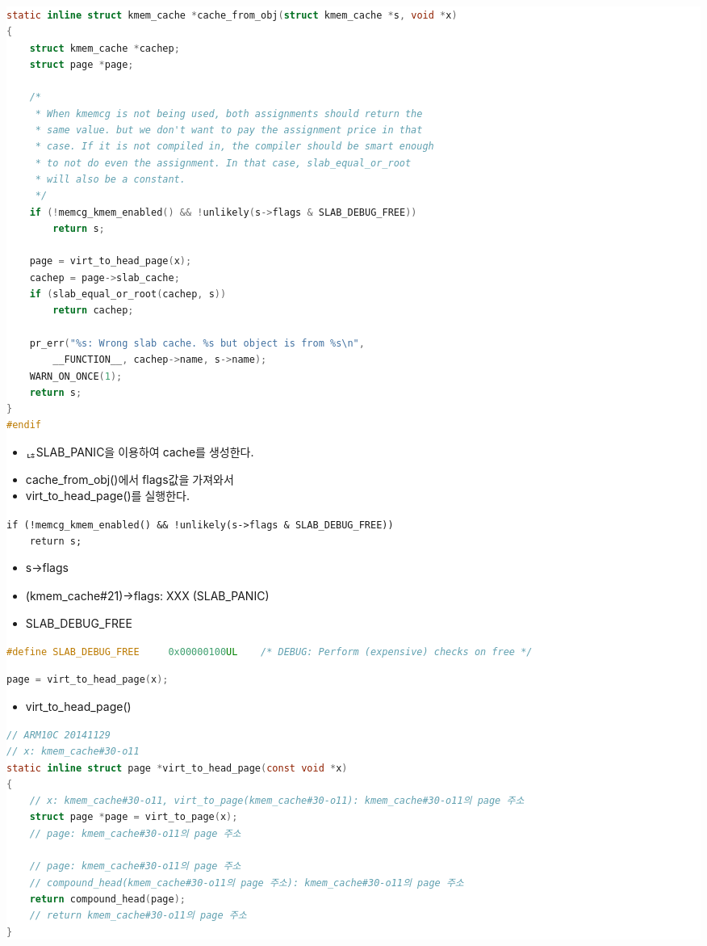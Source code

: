 ```slab.h
static inline struct kmem_cache *cache_from_obj(struct kmem_cache *s, void *x)
{
	struct kmem_cache *cachep;
	struct page *page;

	/*
	 * When kmemcg is not being used, both assignments should return the
	 * same value. but we don't want to pay the assignment price in that
	 * case. If it is not compiled in, the compiler should be smart enough
	 * to not do even the assignment. In that case, slab_equal_or_root
	 * will also be a constant.
	 */
	if (!memcg_kmem_enabled() && !unlikely(s->flags & SLAB_DEBUG_FREE))
		return s;

	page = virt_to_head_page(x);
	cachep = page->slab_cache;
	if (slab_equal_or_root(cachep, s))
		return cachep;

	pr_err("%s: Wrong slab cache. %s but object is from %s\n",
		__FUNCTION__, cachep->name, s->name);
	WARN_ON_ONCE(1);
	return s;
}
#endif
```

* ᆭSLAB_PANIC을 이용하여 cache를 생성한다.
 - cache_from_obj()에서 flags값을 가져와서
 - virt_to_head_page()를 실행한다.
 
```
if (!memcg_kmem_enabled() && !unlikely(s->flags & SLAB_DEBUG_FREE))
    return s;
```

* s->flags
 - (kmem_cache#21)->flags: XXX (SLAB_PANIC)
 
* SLAB_DEBUG_FREE

```slab.h
#define SLAB_DEBUG_FREE		0x00000100UL	/* DEBUG: Perform (expensive) checks on free */
```

```slab.h
page = virt_to_head_page(x);
```

* virt_to_head_page()

```mm.h
// ARM10C 20141129
// x: kmem_cache#30-o11
static inline struct page *virt_to_head_page(const void *x)
{
	// x: kmem_cache#30-o11, virt_to_page(kmem_cache#30-o11): kmem_cache#30-o11의 page 주소
	struct page *page = virt_to_page(x);
	// page: kmem_cache#30-o11의 page 주소

	// page: kmem_cache#30-o11의 page 주소
	// compound_head(kmem_cache#30-o11의 page 주소): kmem_cache#30-o11의 page 주소
	return compound_head(page);
	// return kmem_cache#30-o11의 page 주소
}
```
